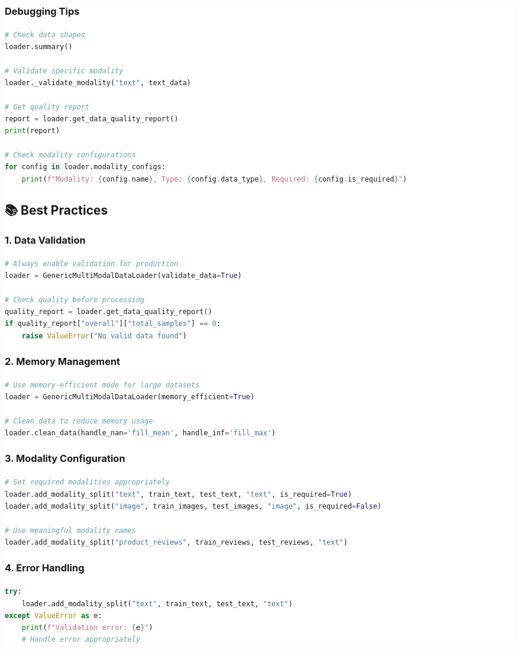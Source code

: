 ### **Debugging Tips**
```python
# Check data shapes
loader.summary()

# Validate specific modality
loader._validate_modality("text", text_data)

# Get quality report
report = loader.get_data_quality_report()
print(report)

# Check modality configurations
for config in loader.modality_configs:
    print(f"Modality: {config.name}, Type: {config.data_type}, Required: {config.is_required}")
```

## 📚 Best Practices

### **1. Data Validation**
```python
# Always enable validation for production
loader = GenericMultiModalDataLoader(validate_data=True)

# Check quality before processing
quality_report = loader.get_data_quality_report()
if quality_report["overall"]["total_samples"] == 0:
    raise ValueError("No valid data found")
```

### **2. Memory Management**
```python
# Use memory-efficient mode for large datasets
loader = GenericMultiModalDataLoader(memory_efficient=True)

# Clean data to reduce memory usage
loader.clean_data(handle_nan='fill_mean', handle_inf='fill_max')
```

### **3. Modality Configuration**
```python
# Set required modalities appropriately
loader.add_modality_split("text", train_text, test_text, "text", is_required=True)
loader.add_modality_split("image", train_images, test_images, "image", is_required=False)

# Use meaningful modality names
loader.add_modality_split("product_reviews", train_reviews, test_reviews, "text")
```

### **4. Error Handling**
```python
try:
    loader.add_modality_split("text", train_text, test_text, "text")
except ValueError as e:
    print(f"Validation error: {e}")
    # Handle error appropriately
```
